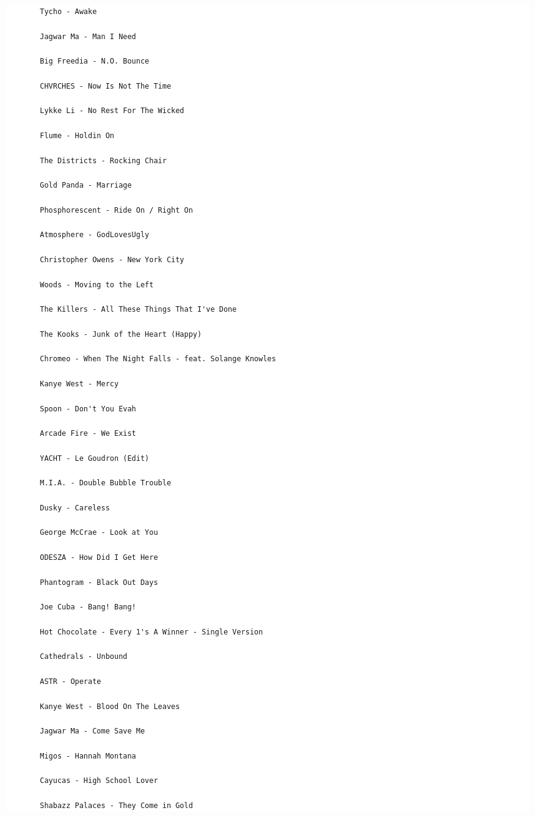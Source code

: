             Tycho - Awake
        
            Jagwar Ma - Man I Need
        
            Big Freedia - N.O. Bounce
        
            CHVRCHES - Now Is Not The Time
        
            Lykke Li - No Rest For The Wicked
        
            Flume - Holdin On
        
            The Districts - Rocking Chair
        
            Gold Panda - Marriage
        
            Phosphorescent - Ride On / Right On
        
            Atmosphere - GodLovesUgly
        
            Christopher Owens - New York City
        
            Woods - Moving to the Left
        
            The Killers - All These Things That I've Done
        
            The Kooks - Junk of the Heart (Happy)
        
            Chromeo - When The Night Falls - feat. Solange Knowles
        
            Kanye West - Mercy
        
            Spoon - Don't You Evah
        
            Arcade Fire - We Exist
        
            YACHT - Le Goudron (Edit)
        
            M.I.A. - Double Bubble Trouble
        
            Dusky - Careless
        
            George McCrae - Look at You
        
            ODESZA - How Did I Get Here
        
            Phantogram - Black Out Days
        
            Joe Cuba - Bang! Bang!
        
            Hot Chocolate - Every 1's A Winner - Single Version
        
            Cathedrals - Unbound
        
            ASTR - Operate
        
            Kanye West - Blood On The Leaves
        
            Jagwar Ma - Come Save Me
        
            Migos - Hannah Montana
        
            Cayucas - High School Lover
        
            Shabazz Palaces - They Come in Gold
        